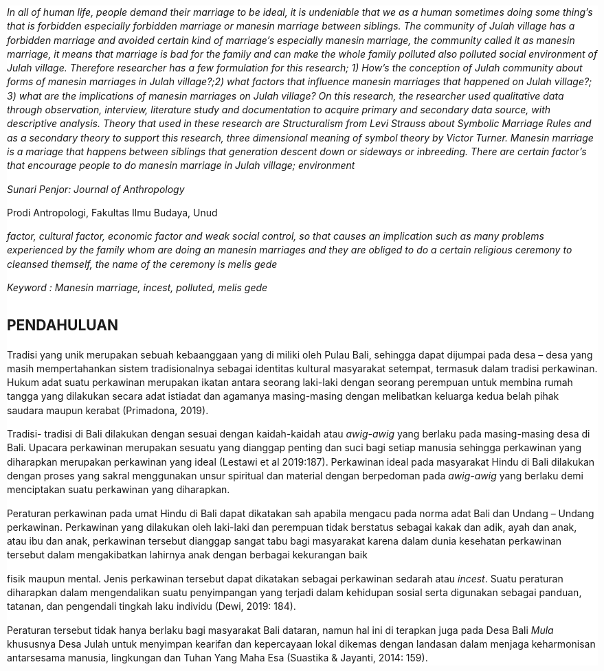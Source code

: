 <p><span class="font1" style="font-style:italic;">In all of human life, people demand their marriage to be ideal, it is undeniable that we as a human sometimes doing some thing’s that is forbidden especially forbidden marriage or manesin marriage between siblings. The community of Julah village has a forbidden marriage and avoided certain kind of marriage’s especially manesin marriage, the community called it as manesin marriage, it means that marriage is bad for the family and can make the whole family polluted also polluted social environment of Julah village. Therefore researcher has a few formulation for this research; 1) How’s the conception of Julah community about forms of manesin marriages in Julah village?;2) what factors that influence manesin marriages that happened on Julah village?; 3) what are the implications of manesin marriages on Julah village? On this research, the researcher used qualitative data through observation, interview, literature study and documentation to acquire primary and secondary data source, with descriptive analysis. Theory that used in these research are Structuralism from Levi Strauss about Symbolic Marriage Rules and as a secondary theory to support this research, three dimensional meaning of symbol theory by Victor Turner. Manesin marriage is a mariage that happens between siblings that generation descent down or sideways or inbreeding. There are certain factor’s that encourage people to do manesin marriage in Julah village; environment</span></p>
<p><span class="font0" style="font-style:italic;">Sunari Penjor: Journal of Anthropology</span></p>
<p><span class="font0">Prodi Antropologi, Fakultas Ilmu Budaya, Unud</span></p>
<p><span class="font1" style="font-style:italic;">factor, cultural factor, economic factor and weak social control, so that causes an implication such as many problems experienced by the family whom are doing an manesin marriages and they are obliged to do a certain religious ceremony to cleansed themself, the name of the ceremony is melis gede</span></p>
<p><span class="font1" style="font-style:italic;">Keyword : Manesin marriage, incest, polluted, melis gede</span></p>
<h2><a name="bookmark2"></a><span class="font2"><a name="bookmark3"></a>P</span><span class="font2" style="font-weight:bold;">ENDAHULUAN</span></h2>
<p><span class="font2">Tradisi yang unik merupakan sebuah kebaanggaan yang di miliki oleh Pulau Bali, sehingga dapat dijumpai pada desa – desa yang masih mempertahankan sistem tradisionalnya sebagai identitas kultural masyarakat setempat, termasuk dalam tradisi perkawinan. Hukum adat suatu perkawinan merupakan ikatan antara seorang laki-laki dengan seorang perempuan untuk membina rumah tangga yang dilakukan secara adat istiadat dan agamanya masing-masing dengan melibatkan keluarga kedua belah pihak saudara maupun kerabat (Primadona, 2019).</span></p>
<p><span class="font2">Tradisi- tradisi di Bali dilakukan dengan sesuai dengan kaidah-kaidah atau </span><span class="font2" style="font-style:italic;">awig-awig</span><span class="font2"> yang berlaku pada masing-masing desa di Bali. Upacara perkawinan merupakan sesuatu yang dianggap penting dan suci bagi setiap manusia sehingga perkawinan yang diharapkan merupakan perkawinan yang ideal (Lestawi et al 2019:187). Perkawinan ideal pada masyarakat Hindu di Bali dilakukan dengan proses yang sakral menggunakan unsur spiritual dan material dengan berpedoman pada </span><span class="font2" style="font-style:italic;">awig-awig</span><span class="font2"> yang berlaku demi menciptakan suatu perkawinan yang diharapkan.</span></p>
<p><span class="font2">Peraturan perkawinan pada umat Hindu di Bali dapat dikatakan sah apabila mengacu pada norma adat Bali dan Undang – Undang perkawinan. Perkawinan yang dilakukan oleh laki-laki dan perempuan tidak berstatus sebagai kakak dan adik, ayah dan anak, atau ibu dan anak, perkawinan tersebut dianggap sangat tabu bagi masyarakat karena dalam dunia kesehatan perkawinan tersebut dalam mengakibatkan lahirnya anak dengan berbagai kekurangan baik</span></p>
<p><span class="font2">fisik maupun mental. Jenis perkawinan tersebut dapat dikatakan sebagai perkawinan sedarah atau </span><span class="font2" style="font-style:italic;">incest</span><span class="font2">. Suatu peraturan diharapkan dalam mengendalikan suatu penyimpangan yang terjadi dalam kehidupan sosial serta digunakan sebagai panduan, tatanan, dan pengendali tingkah laku individu (Dewi, 2019: 184).</span></p>
<p><span class="font2">Peraturan tersebut tidak hanya berlaku bagi masyarakat Bali dataran, namun hal ini di terapkan juga pada Desa Bali </span><span class="font2" style="font-style:italic;">Mula</span><span class="font2"> khususnya Desa Julah untuk menyimpan kearifan dan kepercayaan lokal dikemas dengan landasan dalam menjaga keharmonisan antarsesama manusia, lingkungan dan Tuhan Yang Maha Esa (Suastika &amp;&nbsp;Jayanti, 2014: 159).</span></p>